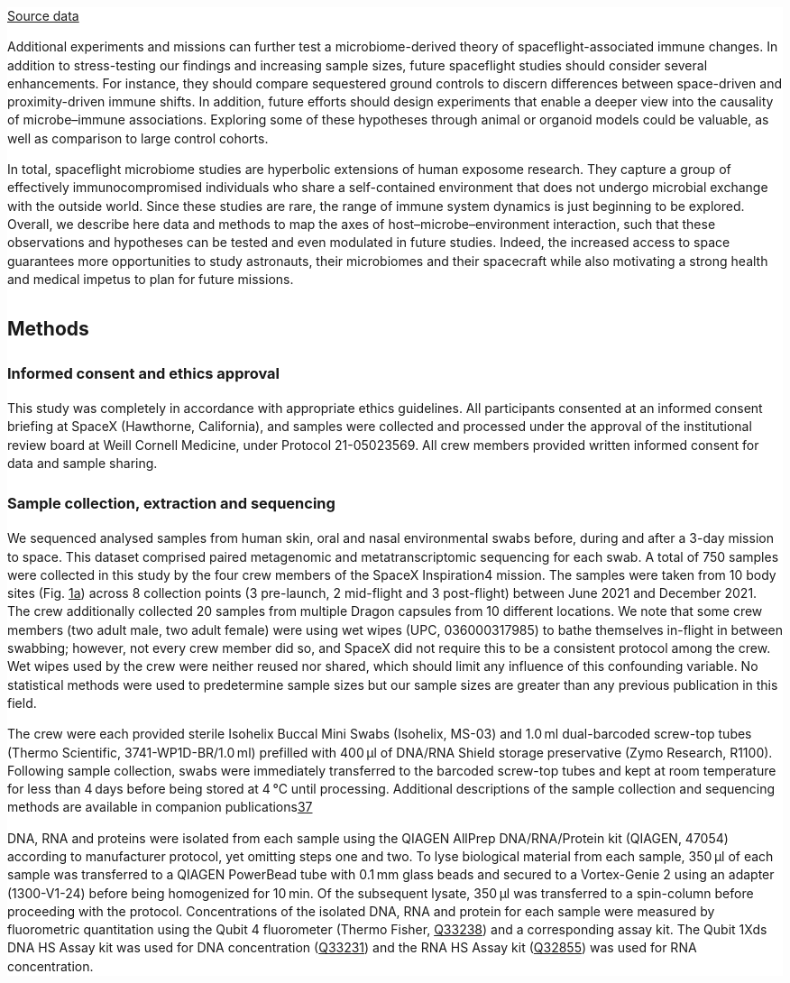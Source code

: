 [Source data](#MOESM20)

Additional experiments and missions can further test a microbiome-derived theory of spaceflight-associated immune changes. In addition to stress-testing our findings and increasing sample sizes, future spaceflight studies should consider several enhancements. For instance, they should compare sequestered ground controls to discern differences between space-driven and proximity-driven immune shifts. In addition, future efforts should design experiments that enable a deeper view into the causality of microbe–immune associations. Exploring some of these hypotheses through animal or organoid models could be valuable, as well as comparison to large control cohorts.

In total, spaceflight microbiome studies are hyperbolic extensions of human exposome research. They capture a group of effectively immunocompromised individuals who share a self-contained environment that does not undergo microbial exchange with the outside world. Since these studies are rare, the range of immune system dynamics is just beginning to be explored. Overall, we describe here data and methods to map the axes of host–microbe–environment interaction, such that these observations and hypotheses can be tested and even modulated in future studies. Indeed, the increased access to space guarantees more opportunities to study astronauts, their microbiomes and their spacecraft while also motivating a strong health and medical impetus to plan for future missions.

## Methods

### Informed consent and ethics approval

This study was completely in accordance with appropriate ethics guidelines. All participants consented at an informed consent briefing at SpaceX (Hawthorne, California), and samples were collected and processed under the approval of the institutional review board at Weill Cornell Medicine, under Protocol 21-05023569. All crew members provided written informed consent for data and sample sharing.

### Sample collection, extraction and sequencing

We sequenced analysed samples from human skin, oral and nasal environmental swabs before, during and after a 3-day mission to space. This dataset comprised paired metagenomic and metatranscriptomic sequencing for each swab. A total of 750 samples were collected in this study by the four crew members of the SpaceX Inspiration4 mission. The samples were taken from 10 body sites (Fig. [1a](#Fig1)) across 8 collection points (3 pre-launch, 2 mid-flight and 3 post-flight) between June 2021 and December 2021. The crew additionally collected 20 samples from multiple Dragon capsules from 10 different locations. We note that some crew members (two adult male, two adult female) were using wet wipes (UPC, 036000317985) to bathe themselves in-flight in between swabbing; however, not every crew member did so, and SpaceX did not require this to be a consistent protocol among the crew. Wet wipes used by the crew were neither reused nor shared, which should limit any influence of this confounding variable. No statistical methods were used to predetermine sample sizes but our sample sizes are greater than any previous publication in this field.

The crew were each provided sterile Isohelix Buccal Mini Swabs (Isohelix, MS-03) and 1.0 ml dual-barcoded screw-top tubes (Thermo Scientific, 3741-WP1D-BR/1.0 ml) prefilled with 400 μl of DNA/RNA Shield storage preservative (Zymo Research, R1100). Following sample collection, swabs were immediately transferred to the barcoded screw-top tubes and kept at room temperature for less than 4 days before being stored at 4 °C until processing. Additional descriptions of the sample collection and sequencing methods are available in companion publications[37](#CR37)

DNA, RNA and proteins were isolated from each sample using the QIAGEN AllPrep DNA/RNA/Protein kit (QIAGEN, 47054) according to manufacturer protocol, yet omitting steps one and two. To lyse biological material from each sample, 350 μl of each sample was transferred to a QIAGEN PowerBead tube with 0.1 mm glass beads and secured to a Vortex-Genie 2 using an adapter (1300-V1-24) before being homogenized for 10 min. Of the subsequent lysate, 350 μl was transferred to a spin-column before proceeding with the protocol. Concentrations of the isolated DNA, RNA and protein for each sample were measured by fluorometric quantitation using the Qubit 4 fluorometer (Thermo Fisher, [Q33238](https://www.ncbi.nlm.nih.gov/protein/Q33238)) and a corresponding assay kit. The Qubit 1Xds DNA HS Assay kit was used for DNA concentration ([Q33231](https://www.ncbi.nlm.nih.gov/protein/Q33231)) and the RNA HS Assay kit ([Q32855](https://www.ncbi.nlm.nih.gov/protein/Q32855)) was used for RNA concentration.
